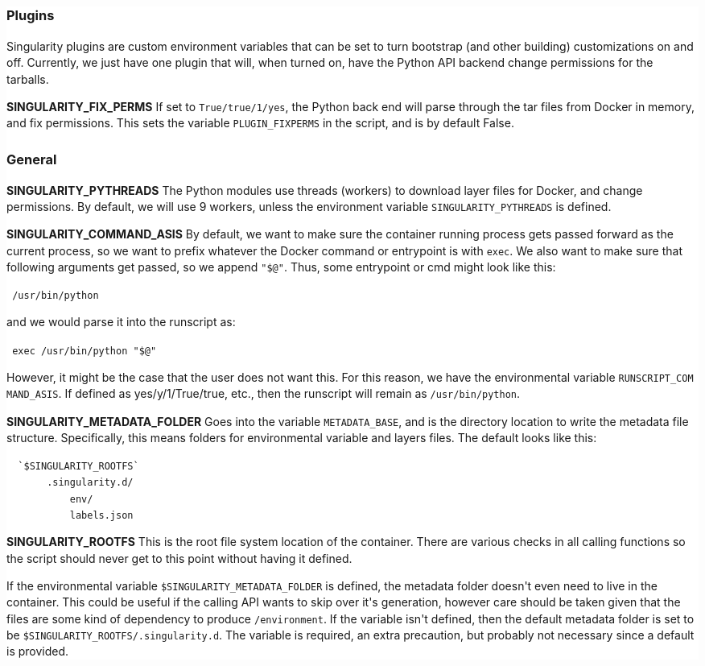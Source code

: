 
### Plugins
Singularity plugins are custom environment variables that can be set to turn bootstrap (and other building) customizations on and off. Currently, we just have one plugin that will, when turned on, have the Python API backend change permissions for the tarballs.

**SINGULARITY_FIX_PERMS**
If set to `True/true/1/yes`, the Python back end will parse through the tar files from Docker in memory, and fix permissions. This sets the variable `PLUGIN_FIXPERMS` in the script, and is by default False.


### General
**SINGULARITY_PYTHREADS**
The Python modules use threads (workers) to download layer files for Docker, and change permissions. By default, we will use 9 workers, unless the environment variable `SINGULARITY_PYTHREADS` is defined.


**SINGULARITY_COMMAND_ASIS**
By default, we want to make sure the container running process gets passed forward as the current process, so we want to prefix whatever the Docker command or entrypoint is with `exec`. We also want to make sure that following arguments get passed, so we append `"$@"`. Thus, some entrypoint or cmd might look like this:

     /usr/bin/python

and we would parse it into the runscript as:

     exec /usr/bin/python "$@"

However, it might be the case that the user does not want this. For this reason, we have the environmental variable `RUNSCRIPT_COMMAND_ASIS`. If defined as yes/y/1/True/true, etc., then the runscript will remain as `/usr/bin/python`.


**SINGULARITY_METADATA_FOLDER**
Goes into the variable `METADATA_BASE`, and is the directory location to write the metadata file structure. Specifically, this means folders for environmental variable and layers files. The default looks like this:

      `$SINGULARITY_ROOTFS`
           .singularity.d/
               env/
               labels.json


**SINGULARITY_ROOTFS**
This is the root file system location of the container. There are various checks in all calling functions so the script should never get to this point without having it defined.


If the environmental variable `$SINGULARITY_METADATA_FOLDER` is defined, the metadata folder doesn't even need to live in the container. This could be useful if the calling API wants to skip over it's generation, however care should be taken given that the files are some kind of dependency to produce `/environment`. If the variable isn't defined, then the default metadata folder is set to be `$SINGULARITY_ROOTFS/.singularity.d`. The variable is required, an extra precaution, but probably not necessary since a default is provided.
